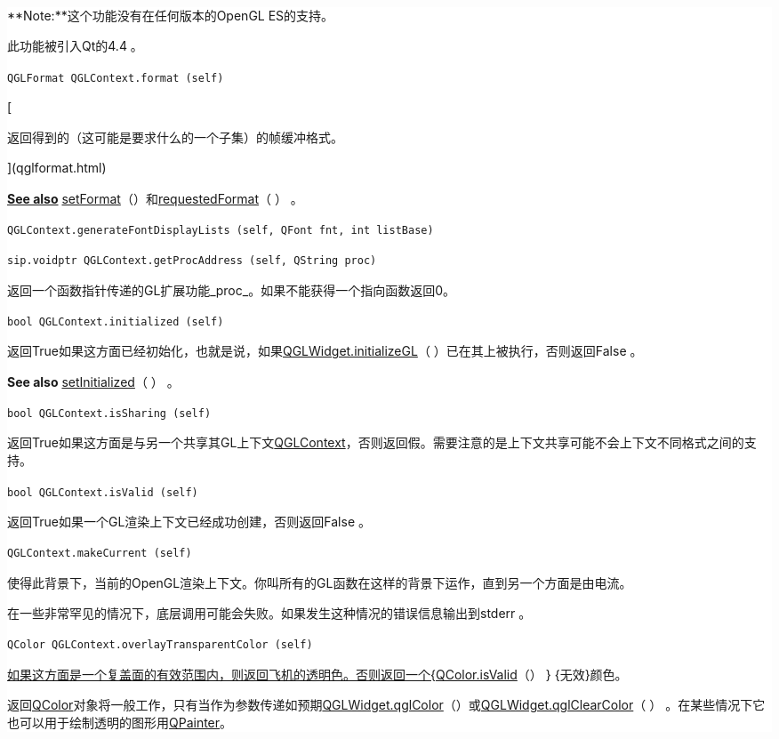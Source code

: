 **Note:**这个功能没有在任何版本的OpenGL ES的支持。

此功能被引入Qt的4.4 。

```
QGLFormat QGLContext.format (self)
```

[

返回得到的（这可能是要求什么的一个子集）的帧缓冲格式。

](qglformat.html)

[**See also**](qglformat.html) [setFormat](qglcontext.html#setFormat)（）和[requestedFormat](qglcontext.html#requestedFormat)（ ） 。

```
QGLContext.generateFontDisplayLists (self, QFont fnt, int listBase)
```

```
sip.voidptr QGLContext.getProcAddress (self, QString proc)
```

返回一个函数指针传递的GL扩展功能_proc_。如果不能获得一个指向函数返回0。

```
bool QGLContext.initialized (self)
```

返回True如果这方面已经初始化，也就是说，如果[QGLWidget.initializeGL](qglwidget.html#initializeGL)（ ）已在其上被执行，否则返回False 。

**See also** [setInitialized](qglcontext.html#setInitialized)（ ） 。

```
bool QGLContext.isSharing (self)
```

返回True如果这方面是与另一个共享其GL上下文[QGLContext](qglcontext.html)，否则返回假。需要注意的是上下文共享可能不会上下文不同格式之间的支持。

```
bool QGLContext.isValid (self)
```

返回True如果一个GL渲染上下文已经成功创建，否则返回False 。

```
QGLContext.makeCurrent (self)
```

使得此背景下，当前的OpenGL渲染上下文。你叫所有的GL函数在这样的背景下运作，直到另一个方面是由电流。

在一些非常罕见的情况下，底层调用可能会失败。如果发生这种情况的错误信息输出到stderr 。

```
QColor QGLContext.overlayTransparentColor (self)
```

[](qcolor.html)

[如果这方面是一个复盖面的有效范围内，则返回飞机的透明色。否则返回一个{](qcolor.html)[QColor.isValid](qcolor.html#isValid)（） } {无效}颜色。

返回[QColor](qcolor.html)对象将一般工作，只有当作为参数传递如预期[QGLWidget.qglColor](qglwidget.html#qglColor)（）或[QGLWidget.qglClearColor](qglwidget.html#qglClearColor)（ ） 。在某些情况下它也可以用于绘制透明的图形用[QPainter](qpainter.html)。
